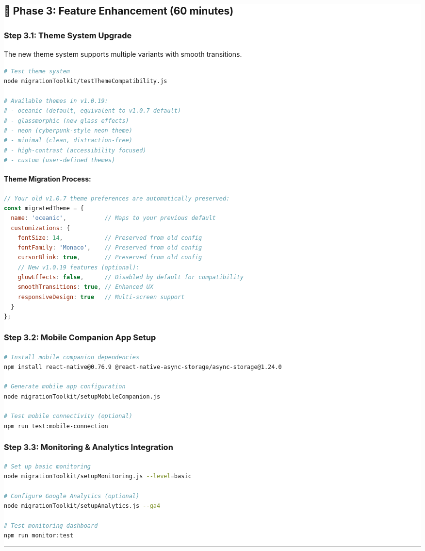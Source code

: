 
## 🎨 Phase 3: Feature Enhancement (60 minutes)

### **Step 3.1: Theme System Upgrade**

The new theme system supports multiple variants with smooth transitions.

```bash
# Test theme system
node migrationToolkit/testThemeCompatibility.js

# Available themes in v1.0.19:
# - oceanic (default, equivalent to v1.0.7 default)
# - glassmorphic (new glass effects)
# - neon (cyberpunk-style neon theme)
# - minimal (clean, distraction-free)  
# - high-contrast (accessibility focused)
# - custom (user-defined themes)
```

#### **Theme Migration Process:**
```javascript
// Your old v1.0.7 theme preferences are automatically preserved:
const migratedTheme = {
  name: 'oceanic',           // Maps to your previous default
  customizations: {
    fontSize: 14,            // Preserved from old config
    fontFamily: 'Monaco',    // Preserved from old config
    cursorBlink: true,       // Preserved from old config
    // New v1.0.19 features (optional):
    glowEffects: false,      // Disabled by default for compatibility
    smoothTransitions: true, // Enhanced UX
    responsiveDesign: true   // Multi-screen support
  }
};
```

### **Step 3.2: Mobile Companion App Setup**

```bash
# Install mobile companion dependencies
npm install react-native@0.76.9 @react-native-async-storage/async-storage@1.24.0

# Generate mobile app configuration
node migrationToolkit/setupMobileCompanion.js

# Test mobile connectivity (optional)
npm run test:mobile-connection
```

### **Step 3.3: Monitoring & Analytics Integration**

```bash
# Set up basic monitoring
node migrationToolkit/setupMonitoring.js --level=basic

# Configure Google Analytics (optional)
node migrationToolkit/setupAnalytics.js --ga4

# Test monitoring dashboard
npm run monitor:test
```

---